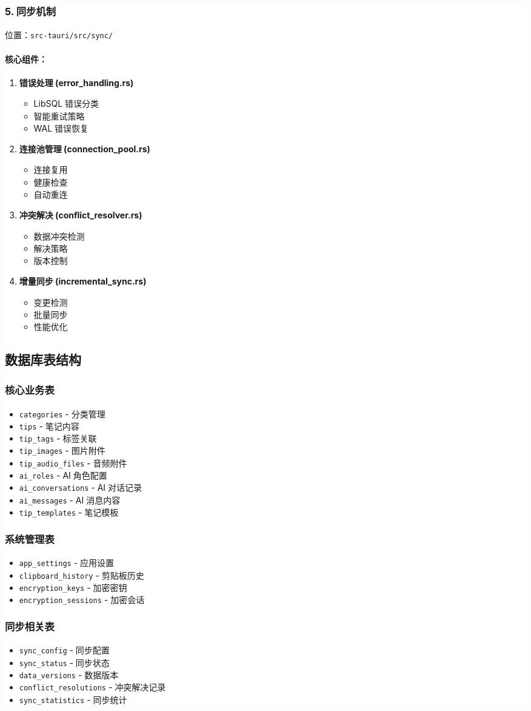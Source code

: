 ### 5. 同步机制

位置：`src-tauri/src/sync/`

#### 核心组件：

1. **错误处理 (error_handling.rs)**
   - LibSQL 错误分类
   - 智能重试策略
   - WAL 错误恢复

2. **连接池管理 (connection_pool.rs)**
   - 连接复用
   - 健康检查
   - 自动重连

3. **冲突解决 (conflict_resolver.rs)**
   - 数据冲突检测
   - 解决策略
   - 版本控制

4. **增量同步 (incremental_sync.rs)**
   - 变更检测
   - 批量同步
   - 性能优化

## 数据库表结构

### 核心业务表
- `categories` - 分类管理
- `tips` - 笔记内容
- `tip_tags` - 标签关联
- `tip_images` - 图片附件
- `tip_audio_files` - 音频附件
- `ai_roles` - AI 角色配置
- `ai_conversations` - AI 对话记录
- `ai_messages` - AI 消息内容
- `tip_templates` - 笔记模板

### 系统管理表
- `app_settings` - 应用设置
- `clipboard_history` - 剪贴板历史
- `encryption_keys` - 加密密钥
- `encryption_sessions` - 加密会话

### 同步相关表
- `sync_config` - 同步配置
- `sync_status` - 同步状态
- `data_versions` - 数据版本
- `conflict_resolutions` - 冲突解决记录
- `sync_statistics` - 同步统计
